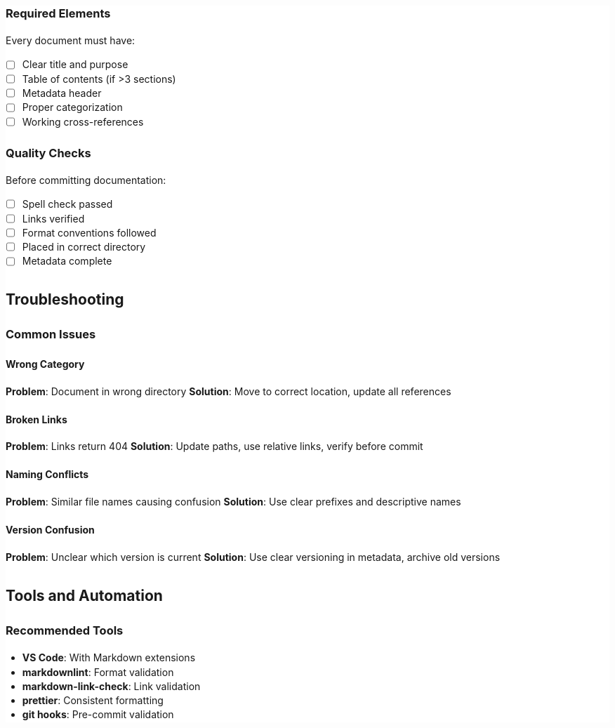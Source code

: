 ### Required Elements

Every document must have:

- [ ] Clear title and purpose
- [ ] Table of contents (if >3 sections)
- [ ] Metadata header
- [ ] Proper categorization
- [ ] Working cross-references

### Quality Checks

Before committing documentation:

- [ ] Spell check passed
- [ ] Links verified
- [ ] Format conventions followed
- [ ] Placed in correct directory
- [ ] Metadata complete

## Troubleshooting

### Common Issues

#### Wrong Category

**Problem**: Document in wrong directory
**Solution**: Move to correct location, update all references

#### Broken Links

**Problem**: Links return 404
**Solution**: Update paths, use relative links, verify before commit

#### Naming Conflicts

**Problem**: Similar file names causing confusion
**Solution**: Use clear prefixes and descriptive names

#### Version Confusion

**Problem**: Unclear which version is current
**Solution**: Use clear versioning in metadata, archive old versions

## Tools and Automation

### Recommended Tools

- **VS Code**: With Markdown extensions
- **markdownlint**: Format validation
- **markdown-link-check**: Link validation
- **prettier**: Consistent formatting
- **git hooks**: Pre-commit validation
